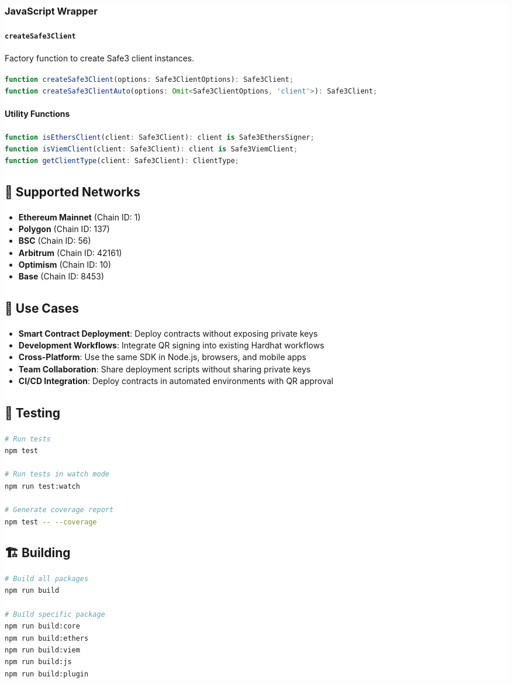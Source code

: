 ### JavaScript Wrapper

#### `createSafe3Client`

Factory function to create Safe3 client instances.

```typescript
function createSafe3Client(options: Safe3ClientOptions): Safe3Client;
function createSafe3ClientAuto(options: Omit<Safe3ClientOptions, 'client'>): Safe3Client;
```

#### Utility Functions

```typescript
function isEthersClient(client: Safe3Client): client is Safe3EthersSigner;
function isViemClient(client: Safe3Client): client is Safe3ViemClient;
function getClientType(client: Safe3Client): ClientType;
```

## 🔗 Supported Networks

- **Ethereum Mainnet** (Chain ID: 1)
- **Polygon** (Chain ID: 137)
- **BSC** (Chain ID: 56)
- **Arbitrum** (Chain ID: 42161)
- **Optimism** (Chain ID: 10)
- **Base** (Chain ID: 8453)

## 🎯 Use Cases

- **Smart Contract Deployment**: Deploy contracts without exposing private keys
- **Development Workflows**: Integrate QR signing into existing Hardhat workflows
- **Cross-Platform**: Use the same SDK in Node.js, browsers, and mobile apps
- **Team Collaboration**: Share deployment scripts without sharing private keys
- **CI/CD Integration**: Deploy contracts in automated environments with QR approval

## 🧪 Testing

```bash
# Run tests
npm test

# Run tests in watch mode
npm run test:watch

# Generate coverage report
npm test -- --coverage
```

## 🏗️ Building

```bash
# Build all packages
npm run build

# Build specific package
npm run build:core
npm run build:ethers
npm run build:viem
npm run build:js
npm run build:plugin
```
